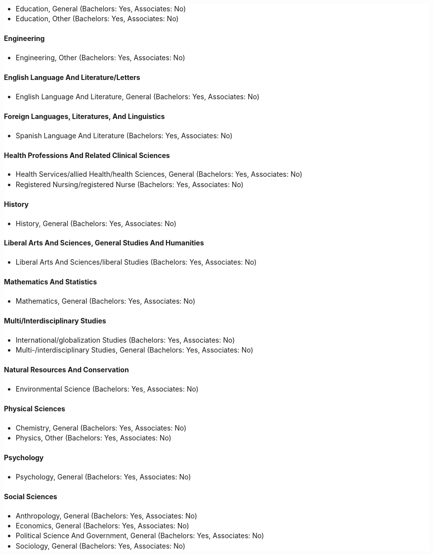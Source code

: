 - Education, General (Bachelors: Yes, Associates: No)
- Education, Other (Bachelors: Yes, Associates: No)

#### Engineering

- Engineering, Other (Bachelors: Yes, Associates: No)

#### English Language And Literature/Letters

- English Language And Literature, General (Bachelors: Yes, Associates: No)

#### Foreign Languages, Literatures, And Linguistics

- Spanish Language And Literature (Bachelors: Yes, Associates: No)

#### Health Professions And Related Clinical Sciences

- Health Services/allied Health/health Sciences, General (Bachelors: Yes, Associates: No)
- Registered Nursing/registered Nurse (Bachelors: Yes, Associates: No)

#### History

- History, General (Bachelors: Yes, Associates: No)

#### Liberal Arts And Sciences, General Studies And Humanities

- Liberal Arts And Sciences/liberal Studies (Bachelors: Yes, Associates: No)

#### Mathematics And Statistics

- Mathematics, General (Bachelors: Yes, Associates: No)

#### Multi/Interdisciplinary Studies

- International/globalization Studies (Bachelors: Yes, Associates: No)
- Multi-/interdisciplinary Studies, General (Bachelors: Yes, Associates: No)

#### Natural Resources And Conservation

- Environmental Science (Bachelors: Yes, Associates: No)

#### Physical Sciences

- Chemistry, General (Bachelors: Yes, Associates: No)
- Physics, Other (Bachelors: Yes, Associates: No)

#### Psychology

- Psychology, General (Bachelors: Yes, Associates: No)

#### Social Sciences

- Anthropology, General (Bachelors: Yes, Associates: No)
- Economics, General (Bachelors: Yes, Associates: No)
- Political Science And Government, General (Bachelors: Yes, Associates: No)
- Sociology, General (Bachelors: Yes, Associates: No)
